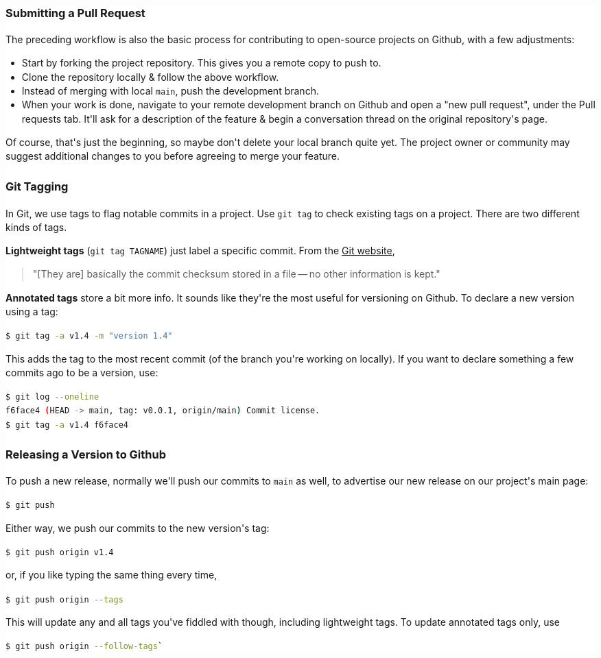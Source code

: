 ### Submitting a Pull Request

The preceding workflow is also the basic process for contributing to open-source projects on Github, with a few adjustments:
* Start by forking the project repository. This gives you a remote copy to push to.
* Clone the repository locally & follow the above workflow.
* Instead of merging with local `main`, push the development branch.
* When your work is done, navigate to your remote development branch on Github and open a "new pull request", under the Pull requests tab. It'll ask for a description of the feature & begin a conversation thread on the original repository's page.

Of course, that's just the beginning, so maybe don't delete your local branch quite yet. The project owner or community may suggest additional changes to you before agreeing to merge your feature.

### Git Tagging

In Git, we use tags to flag notable commits in a project. Use `git tag` to check existing tags on a project. There are two different kinds of tags.

**Lightweight tags** (`git tag TAGNAME`) just label a specific commit. From the [Git website](https://git-scm.com/book/en/v2/Git-Basics-Tagging),
>"[They are] basically the commit checksum stored in a file — no other information is kept."

**Annotated tags** store a bit more info. It sounds like they're the most useful for versioning on Github. To declare a new version using a tag: 
```bash
$ git tag -a v1.4 -m "version 1.4"
```
This adds the tag to the most recent commit (of the branch you're working on locally). If you want to declare something a few commits ago to be a version, use:
```bash
$ git log --oneline
f6face4 (HEAD -> main, tag: v0.0.1, origin/main) Commit license.
$ git tag -a v1.4 f6face4
```

### Releasing a Version to Github

To push a new release, normally we'll push our commits to `main` as well, to advertise our new release on our project's main page:
```bash
$ git push
```
Either way, we push our commits to the new version's tag:
```bash
$ git push origin v1.4
```
or, if you like typing the same thing every time,
```bash
$ git push origin --tags
```
This will update any and all tags you've fiddled with though, including lightweight tags. To update annotated tags only, use 
```bash
$ git push origin --follow-tags`
```
